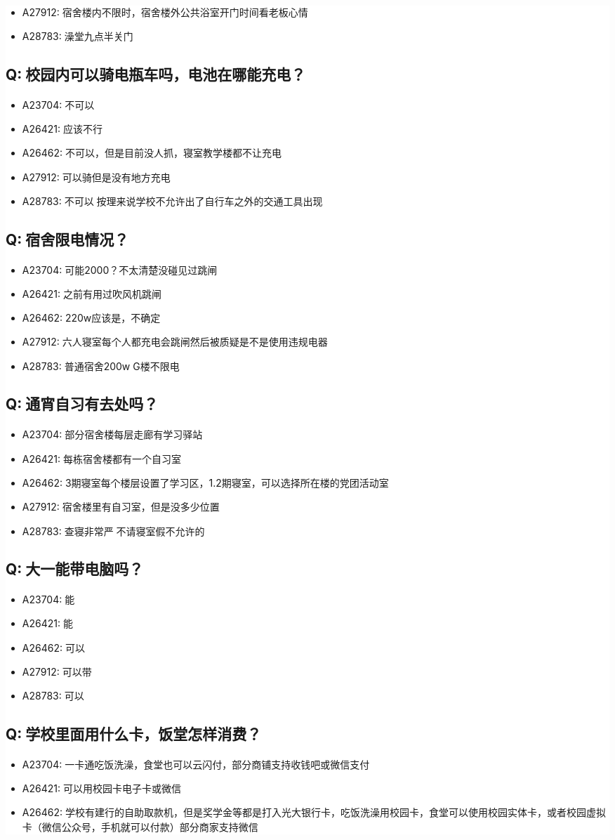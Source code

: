 - A27912: 宿舍楼内不限时，宿舍楼外公共浴室开门时间看老板心情

- A28783: 澡堂九点半关门

## Q: 校园内可以骑电瓶车吗，电池在哪能充电？

- A23704: 不可以

- A26421: 应该不行

- A26462: 不可以，但是目前没人抓，寝室教学楼都不让充电

- A27912: 可以骑但是没有地方充电

- A28783: 不可以 按理来说学校不允许出了自行车之外的交通工具出现

## Q: 宿舍限电情况？

- A23704: 可能2000？不太清楚没碰见过跳闸

- A26421: 之前有用过吹风机跳闸

- A26462: 220w应该是，不确定

- A27912: 六人寝室每个人都充电会跳闸然后被质疑是不是使用违规电器

- A28783: 普通宿舍200w G楼不限电

## Q: 通宵自习有去处吗？

- A23704: 部分宿舍楼每层走廊有学习驿站

- A26421: 每栋宿舍楼都有一个自习室

- A26462: 3期寝室每个楼层设置了学习区，1.2期寝室，可以选择所在楼的党团活动室

- A27912: 宿舍楼里有自习室，但是没多少位置

- A28783: 查寝非常严 不请寝室假不允许的

## Q: 大一能带电脑吗？

- A23704: 能

- A26421: 能

- A26462: 可以

- A27912: 可以带

- A28783: 可以

## Q: 学校里面用什么卡，饭堂怎样消费？

- A23704: 一卡通吃饭洗澡，食堂也可以云闪付，部分商铺支持收钱吧或微信支付

- A26421: 可以用校园卡电子卡或微信

- A26462: 学校有建行的自助取款机，但是奖学金等都是打入光大银行卡，吃饭洗澡用校园卡，食堂可以使用校园实体卡，或者校园虚拟卡（微信公众号，手机就可以付款）部分商家支持微信

